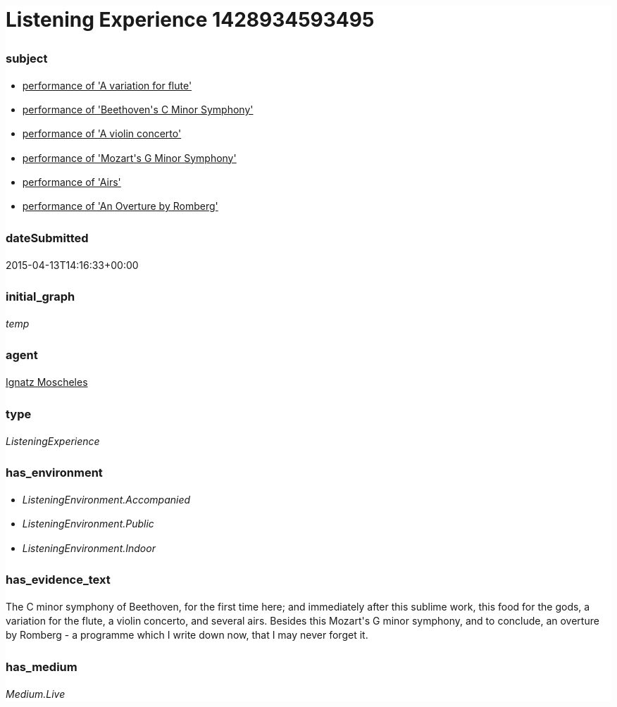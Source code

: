 # Listening Experience 1428934593495

### subject

 - [performance of 'A variation for flute'](#performance-of-'A-variation-for-flute')

 - [performance of 'Beethoven's C Minor Symphony'](#performance-of-'Beethoven's-C-Minor-Symphony')

 - [performance of 'A violin concerto'](#performance-of-'A-violin-concerto')

 - [performance of 'Mozart's G Minor Symphony'](#performance-of-'Mozart's-G-Minor-Symphony')

 - [performance of 'Airs'](#performance-of-'Airs')

 - [performance of 'An Overture by Romberg'](#performance-of-'An-Overture-by-Romberg')

### dateSubmitted


2015-04-13T14:16:33+00:00

### initial_graph


*temp*

### agent


[Ignatz Moscheles](#Ignatz-Moscheles)

### type


*ListeningExperience*

### has_environment

 - *ListeningEnvironment.Accompanied*

 - *ListeningEnvironment.Public*

 - *ListeningEnvironment.Indoor*

### has_evidence_text


The C minor symphony of Beethoven, for the first time here; and immediately after this sublime work, this food for the gods, a variation for the flute, a violin concerto, and several airs. Besides this Mozart's G minor symphony, and to conclude, an overture by Romberg - a programme which I write down now, that I may never forget it.

### has_medium


*Medium.Live*
